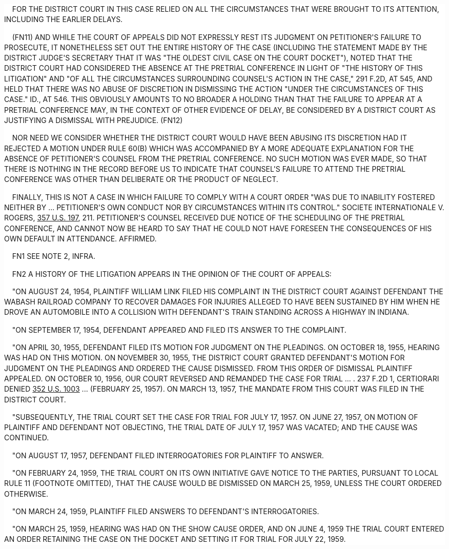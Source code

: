     FOR THE DISTRICT COURT IN THIS CASE RELIED ON ALL THE CIRCUMSTANCES THAT WERE BROUGHT TO ITS ATTENTION, INCLUDING THE EARLIER DELAYS.

    (FN11)  AND WHILE THE COURT OF APPEALS DID NOT EXPRESSLY REST ITS JUDGMENT ON PETITIONER'S FAILURE TO PROSECUTE, IT NONETHELESS SET OUT THE ENTIRE HISTORY OF THE CASE (INCLUDING THE STATEMENT MADE BY THE DISTRICT JUDGE'S SECRETARY THAT IT WAS "THE OLDEST CIVIL CASE ON THE COURT DOCKET"), NOTED THAT THE DISTRICT COURT HAD CONSIDERED THE ABSENCE AT THE PRETRIAL CONFERENCE IN LIGHT OF "THE HISTORY OF THIS LITIGATION" AND "OF ALL THE CIRCUMSTANCES SURROUNDING COUNSEL'S ACTION IN THE CASE," 291 F.2D, AT 545, AND HELD THAT THERE WAS NO ABUSE OF DISCRETION IN DISMISSING THE ACTION "UNDER THE CIRCUMSTANCES OF THIS CASE."  ID., AT 546.  THIS OBVIOUSLY AMOUNTS TO NO BROADER A HOLDING THAN THAT THE FAILURE TO APPEAR AT A PRETRIAL CONFERENCE MAY, IN THE CONTEXT OF OTHER EVIDENCE OF DELAY, BE CONSIDERED BY A DISTRICT COURT AS JUSTIFYING A DISMISSAL WITH PREJUDICE.  (FN12)

    NOR NEED WE CONSIDER WHETHER THE DISTRICT COURT WOULD HAVE BEEN ABUSING ITS DISCRETION HAD IT REJECTED A MOTION UNDER RULE 60(B) WHICH WAS ACCOMPANIED BY A MORE ADEQUATE EXPLANATION FOR THE ABSENCE OF PETITIONER'S COUNSEL FROM THE PRETRIAL CONFERENCE.  NO SUCH MOTION WAS EVER MADE, SO THAT THERE IS NOTHING IN THE RECORD BEFORE US TO INDICATE THAT COUNSEL'S FAILURE TO ATTEND THE PRETRIAL CONFERENCE WAS OTHER THAN DELIBERATE OR THE PRODUCT OF NEGLECT.

    FINALLY, THIS IS NOT A CASE IN WHICH FAILURE TO COMPLY WITH A COURT ORDER "WAS DUE TO INABILITY FOSTERED NEITHER BY  ...  PETITIONER'S OWN CONDUCT NOR BY CIRCUMSTANCES WITHIN ITS CONTROL."  SOCIETE INTERNATIONALE V. ROGERS, [357 U.S. 197][/us/courts/scotus/usReporter/357/197], 211.  PETITIONER'S COUNSEL RECEIVED DUE NOTICE OF THE SCHEDULING OF THE PRETRIAL CONFERENCE, AND CANNOT NOW BE HEARD TO SAY THAT HE COULD NOT HAVE FORESEEN THE CONSEQUENCES OF HIS OWN DEFAULT IN ATTENDANCE.  AFFIRMED.

    FN1  SEE NOTE 2, INFRA.

    FN2  A HISTORY OF THE LITIGATION APPEARS IN THE OPINION OF THE COURT OF APPEALS:

    "ON AUGUST 24, 1954, PLAINTIFF WILLIAM LINK FILED HIS COMPLAINT IN THE DISTRICT COURT AGAINST DEFENDANT THE WABASH RAILROAD COMPANY TO RECOVER DAMAGES FOR INJURIES ALLEGED TO HAVE BEEN SUSTAINED BY HIM WHEN HE DROVE AN AUTOMOBILE INTO A COLLISION WITH DEFENDANT'S TRAIN STANDING ACROSS A HIGHWAY IN INDIANA.

    "ON SEPTEMBER 17, 1954, DEFENDANT APPEARED AND FILED ITS ANSWER TO THE COMPLAINT.

    "ON APRIL 30, 1955, DEFENDANT FILED ITS MOTION FOR JUDGMENT ON THE PLEADINGS.  ON OCTOBER 18, 1955, HEARING WAS HAD ON THIS MOTION.  ON NOVEMBER 30, 1955, THE DISTRICT COURT GRANTED DEFENDANT'S MOTION FOR JUDGMENT ON THE PLEADINGS AND ORDERED THE CAUSE DISMISSED.  FROM THIS ORDER OF DISMISSAL PLAINTIFF APPEALED.  ON OCTOBER 10, 1956, OUR COURT REVERSED AND REMANDED THE CASE FOR TRIAL  ...  .  237 F.2D 1, CERTIORARI DENIED [352 U.S. 1003][/us/courts/scotus/usReporter/352/1003]  ...  (FEBRUARY 25, 1957).  ON MARCH 13, 1957, THE MANDATE FROM THIS COURT WAS FILED IN THE DISTRICT COURT.

    "SUBSEQUENTLY, THE TRIAL COURT SET THE CASE FOR TRIAL FOR JULY 17, 1957.  ON JUNE 27, 1957, ON MOTION OF PLAINTIFF AND DEFENDANT NOT OBJECTING, THE TRIAL DATE OF JULY 17, 1957 WAS VACATED; AND THE CAUSE WAS CONTINUED.

    "ON AUGUST 17, 1957, DEFENDANT FILED INTERROGATORIES FOR PLAINTIFF TO ANSWER.

    "ON FEBRUARY 24, 1959, THE TRIAL COURT ON ITS OWN INITIATIVE GAVE NOTICE TO THE PARTIES, PURSUANT TO LOCAL RULE 11 (FOOTNOTE OMITTED), THAT THE CAUSE WOULD BE DISMISSED ON MARCH 25, 1959, UNLESS THE COURT ORDERED OTHERWISE.

    "ON MARCH 24, 1959, PLAINTIFF FILED ANSWERS TO DEFENDANT'S INTERROGATORIES.

    "ON MARCH 25, 1959, HEARING WAS HAD ON THE SHOW CAUSE ORDER, AND ON JUNE 4, 1959 THE TRIAL COURT ENTERED AN ORDER RETAINING THE CASE ON THE DOCKET AND SETTING IT FOR TRIAL FOR JULY 22, 1959.


[/us/courts/scotus/usReporter/370/626]: https://publicdocs.github.io/go/links?ns=uslm-x&ref=%2Fus%2Fcourts%2Fscotus%2FusReporter%2F370%2F626
[/us/courts/scotus/usReporter/368/918]: https://publicdocs.github.io/go/links?ns=uslm-x&ref=%2Fus%2Fcourts%2Fscotus%2FusReporter%2F368%2F918
[/us/courts/scotus/usReporter/110/174]: https://publicdocs.github.io/go/links?ns=uslm-x&ref=%2Fus%2Fcourts%2Fscotus%2FusReporter%2F110%2F174
[/us/courts/scotus/usReporter/321/233]: https://publicdocs.github.io/go/links?ns=uslm-x&ref=%2Fus%2Fcourts%2Fscotus%2FusReporter%2F321%2F233
[/us/courts/scotus/usReporter/101/320]: https://publicdocs.github.io/go/links?ns=uslm-x&ref=%2Fus%2Fcourts%2Fscotus%2FusReporter%2F101%2F320
[/us/courts/scotus/usReporter/357/197]: https://publicdocs.github.io/go/links?ns=uslm-x&ref=%2Fus%2Fcourts%2Fscotus%2FusReporter%2F357%2F197
[/us/courts/scotus/usReporter/352/1003]: https://publicdocs.github.io/go/links?ns=uslm-x&ref=%2Fus%2Fcourts%2Fscotus%2FusReporter%2F352%2F1003
[/us/courts/scotus/usReporter/330/545]: https://publicdocs.github.io/go/links?ns=uslm-x&ref=%2Fus%2Fcourts%2Fscotus%2FusReporter%2F330%2F545
[/us/courts/scotus/usReporter/282/531]: https://publicdocs.github.io/go/links?ns=uslm-x&ref=%2Fus%2Fcourts%2Fscotus%2FusReporter%2F282%2F531
[/us/courts/scotus/usReporter/265/425]: https://publicdocs.github.io/go/links?ns=uslm-x&ref=%2Fus%2Fcourts%2Fscotus%2FusReporter%2F265%2F425
[/us/courts/scotus/usReporter/318/80]: https://publicdocs.github.io/go/links?ns=uslm-x&ref=%2Fus%2Fcourts%2Fscotus%2FusReporter%2F318%2F80
[/us/courts/scotus/usReporter/352/1003]: https://publicdocs.github.io/go/links?ns=uslm-x&ref=%2Fus%2Fcourts%2Fscotus%2FusReporter%2F352%2F1003